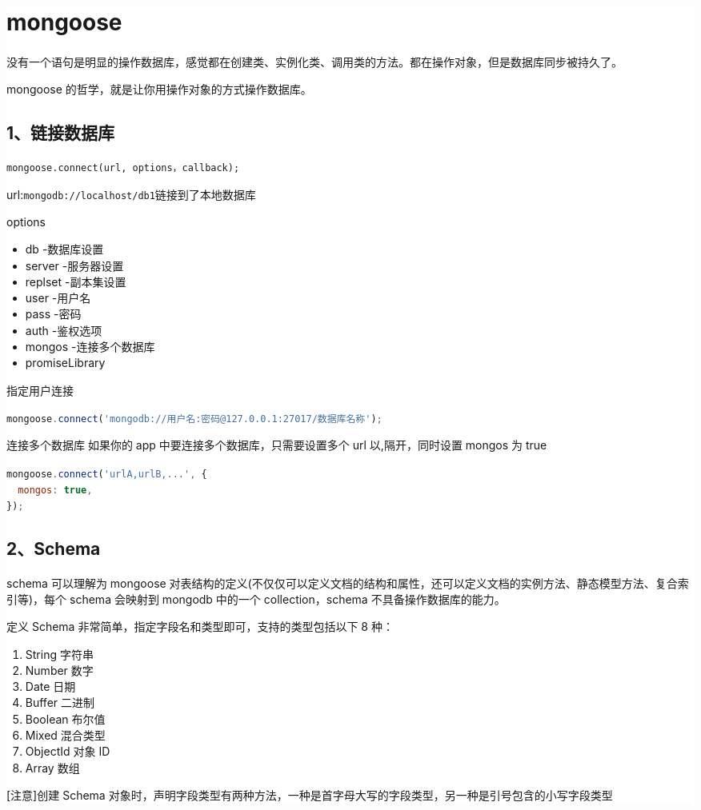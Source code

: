 # mongoose

没有一个语句是明显的操作数据库，感觉都在创建类、实例化类、调用类的方法。都在操作对象，但是数据库同步被持久了。

mongoose 的哲学，就是让你用操作对象的方式操作数据库。

## 1、链接数据库

`mongoose.connect(url, options，callback);`

url:`mongodb://localhost/db1`链接到了本地数据库

options

- db -数据库设置
- server -服务器设置
- replset -副本集设置
- user -用户名
- pass -密码
- auth -鉴权选项
- mongos -连接多个数据库
- promiseLibrary

指定用户连接

```js
mongoose.connect('mongodb://用户名:密码@127.0.0.1:27017/数据库名称');
```

连接多个数据库
如果你的 app 中要连接多个数据库，只需要设置多个 url 以,隔开，同时设置 mongos 为 true

```js
mongoose.connect('urlA,urlB,...', {
  mongos: true,
});
```

## 2、Schema

schema 可以理解为 mongoose 对表结构的定义(不仅仅可以定义文档的结构和属性，还可以定义文档的实例方法、静态模型方法、复合索引等)，每个 schema 会映射到 mongodb 中的一个 collection，schema 不具备操作数据库的能力。

定义 Schema 非常简单，指定字段名和类型即可，支持的类型包括以下 8 种：

1. String 字符串
1. Number 数字
1. Date 日期
1. Buffer 二进制
1. Boolean 布尔值
1. Mixed 混合类型
1. ObjectId 对象 ID
1. Array 数组

[注意]创建 Schema 对象时，声明字段类型有两种方法，一种是首字母大写的字段类型，另一种是引号包含的小写字段类型
